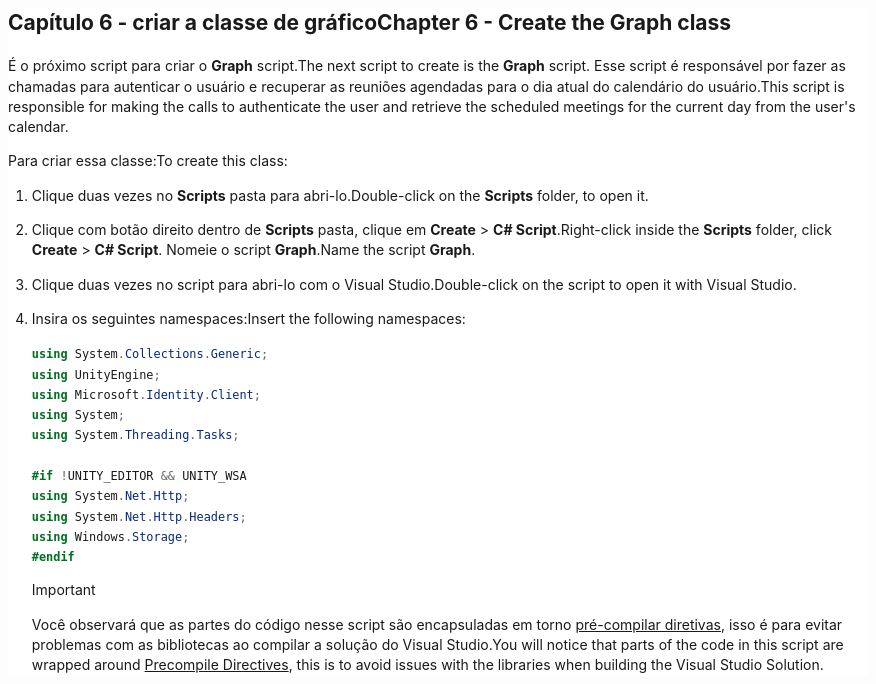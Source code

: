 ## <a name="chapter-6---create-the-graph-class"></a><span data-ttu-id="f6fc2-260">Capítulo 6 - criar a classe de gráfico</span><span class="sxs-lookup"><span data-stu-id="f6fc2-260">Chapter 6 - Create the Graph class</span></span>

<span data-ttu-id="f6fc2-261">É o próximo script para criar o **Graph** script.</span><span class="sxs-lookup"><span data-stu-id="f6fc2-261">The next script to create is the **Graph** script.</span></span> <span data-ttu-id="f6fc2-262">Esse script é responsável por fazer as chamadas para autenticar o usuário e recuperar as reuniões agendadas para o dia atual do calendário do usuário.</span><span class="sxs-lookup"><span data-stu-id="f6fc2-262">This script is responsible for making the calls to authenticate the user and retrieve the scheduled meetings for the current day from the user's calendar.</span></span>

<span data-ttu-id="f6fc2-263">Para criar essa classe:</span><span class="sxs-lookup"><span data-stu-id="f6fc2-263">To create this class:</span></span>

1.  <span data-ttu-id="f6fc2-264">Clique duas vezes no **Scripts** pasta para abri-lo.</span><span class="sxs-lookup"><span data-stu-id="f6fc2-264">Double-click on the **Scripts** folder, to open it.</span></span>

2.  <span data-ttu-id="f6fc2-265">Clique com botão direito dentro de **Scripts** pasta, clique em **Create** >  **C# Script**.</span><span class="sxs-lookup"><span data-stu-id="f6fc2-265">Right-click inside the **Scripts** folder, click **Create** > **C# Script**.</span></span> <span data-ttu-id="f6fc2-266">Nomeie o script **Graph**.</span><span class="sxs-lookup"><span data-stu-id="f6fc2-266">Name the script **Graph**.</span></span>

3.  <span data-ttu-id="f6fc2-267">Clique duas vezes no script para abri-lo com o Visual Studio.</span><span class="sxs-lookup"><span data-stu-id="f6fc2-267">Double-click on the script to open it with Visual Studio.</span></span>

4.  <span data-ttu-id="f6fc2-268">Insira os seguintes namespaces:</span><span class="sxs-lookup"><span data-stu-id="f6fc2-268">Insert the following namespaces:</span></span>

    ```csharp
    using System.Collections.Generic;
    using UnityEngine;
    using Microsoft.Identity.Client;
    using System;
    using System.Threading.Tasks;
    
    #if !UNITY_EDITOR && UNITY_WSA
    using System.Net.Http;
    using System.Net.Http.Headers;
    using Windows.Storage;
    #endif
    ```

    > [!IMPORTANT]
    > <span data-ttu-id="f6fc2-269">Você observará que as partes do código nesse script são encapsuladas em torno [pré-compilar diretivas](https://docs.unity3d.com/Manual/PlatformDependentCompilation.html), isso é para evitar problemas com as bibliotecas ao compilar a solução do Visual Studio.</span><span class="sxs-lookup"><span data-stu-id="f6fc2-269">You will notice that parts of the code in this script are wrapped around [Precompile Directives](https://docs.unity3d.com/Manual/PlatformDependentCompilation.html), this is to avoid issues with the libraries when building the Visual Studio Solution.</span></span>

